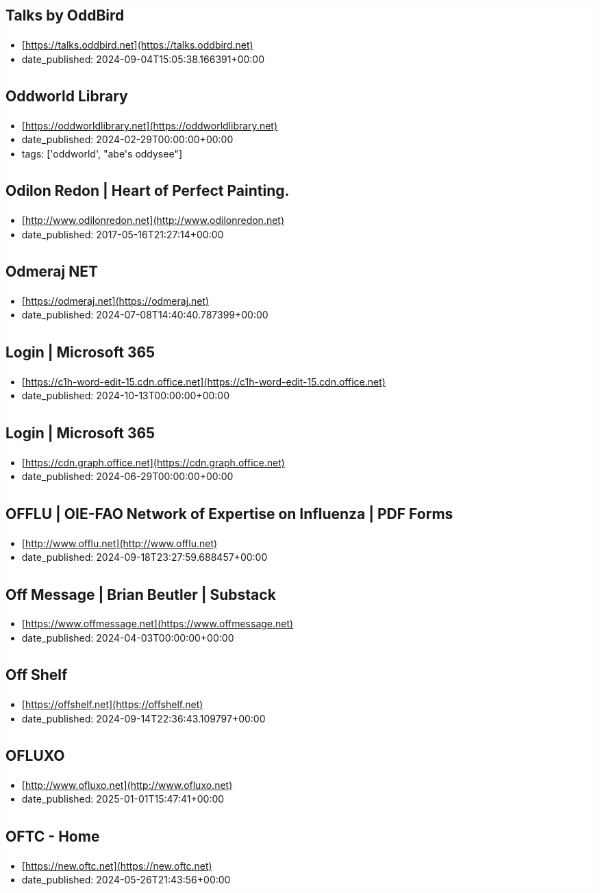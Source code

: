  ## Talks by OddBird
 - [https://talks.oddbird.net](https://talks.oddbird.net)
 - date_published: 2024-09-04T15:05:38.166391+00:00

 ## Oddworld Library
 - [https://oddworldlibrary.net](https://oddworldlibrary.net)
 - date_published: 2024-02-29T00:00:00+00:00
 - tags: ['oddworld', "abe's oddysee"]

 ## Odilon Redon | Heart of Perfect Painting.
 - [http://www.odilonredon.net](http://www.odilonredon.net)
 - date_published: 2017-05-16T21:27:14+00:00

 ## Odmeraj NET
 - [https://odmeraj.net](https://odmeraj.net)
 - date_published: 2024-07-08T14:40:40.787399+00:00

 ## Login | Microsoft 365
 - [https://c1h-word-edit-15.cdn.office.net](https://c1h-word-edit-15.cdn.office.net)
 - date_published: 2024-10-13T00:00:00+00:00

 ## Login | Microsoft 365
 - [https://cdn.graph.office.net](https://cdn.graph.office.net)
 - date_published: 2024-06-29T00:00:00+00:00

 ## OFFLU | OIE-FAO Network of Expertise on Influenza | PDF Forms
 - [http://www.offlu.net](http://www.offlu.net)
 - date_published: 2024-09-18T23:27:59.688457+00:00

 ## Off Message | Brian Beutler | Substack
 - [https://www.offmessage.net](https://www.offmessage.net)
 - date_published: 2024-04-03T00:00:00+00:00

 ## Off Shelf
 - [https://offshelf.net](https://offshelf.net)
 - date_published: 2024-09-14T22:36:43.109797+00:00

 ## OFLUXO
 - [http://www.ofluxo.net](http://www.ofluxo.net)
 - date_published: 2025-01-01T15:47:41+00:00

 ## OFTC - Home
 - [https://new.oftc.net](https://new.oftc.net)
 - date_published: 2024-05-26T21:43:56+00:00
